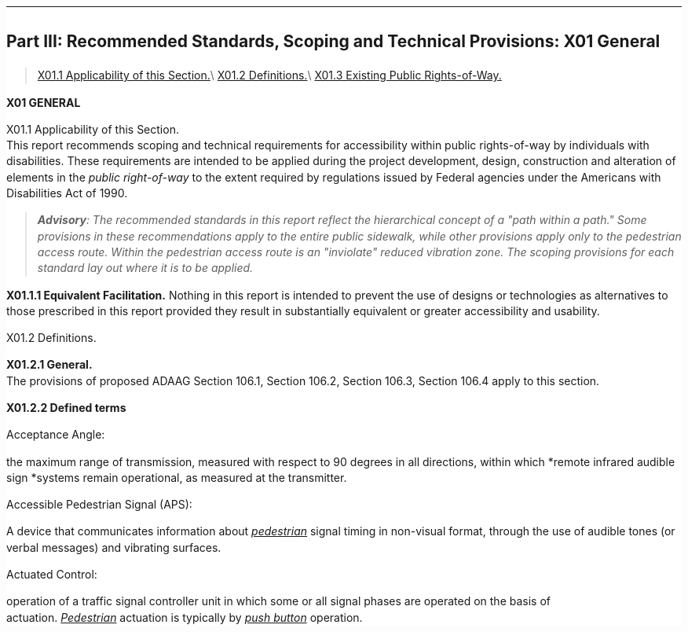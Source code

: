 
---


Part III: Recommended Standards, Scoping and Technical Provisions: X01 General
------------------------------------------------------------------------------

> [X01.1 Applicability of this Section.](http://www.access-board.gov/prowac/commrept/part3-01.htm#X01.1%20Applicability%20of%20this%20Section.)\
> [X01.2 Definitions.](http://www.access-board.gov/prowac/commrept/part3-01.htm#X01.2%20Definitions.)\
> [X01.3 Existing Public Rights-of-Way.](http://www.access-board.gov/prowac/commrept/part3-01.htm#X01.3%20Existing%20Public%20Rights-of-Way.)

**X01 GENERAL**

X01.1 Applicability of this Section.\
This report recommends scoping and technical requirements for accessibility within public rights-of-way by individuals with disabilities. These requirements are intended to be applied during the project development, design, construction and alteration of elements in the *public right-of-way* to the extent required by regulations issued by Federal agencies under the Americans with Disabilities Act of 1990.

> ***Advisory**: The recommended standards in this report reflect the hierarchical concept of a "path within a path." Some provisions in these recommendations apply to the entire public sidewalk, while other provisions apply only to the pedestrian access route. Within the pedestrian access route is an "inviolate" reduced vibration zone. The scoping provisions for each standard lay out where it is to be applied.*

**X01.1.1 Equivalent Facilitation.** Nothing in this report is intended to prevent the use of designs or technologies as alternatives to those prescribed in this report provided they result in substantially equivalent or greater accessibility and usability.

X01.2 Definitions.

**X01.2.1 General.**\
The provisions of proposed ADAAG Section 106.1, Section 106.2, Section 106.3, Section 106.4 apply to this section.

**X01.2.2 Defined terms**

Acceptance Angle:

the maximum range of transmission, measured with respect to 90 degrees in all directions, within which *remote infrared audible sign *systems remain operational, as measured at the transmitter.

Accessible Pedestrian Signal (APS):

A device that communicates information about *[pedestrian](http://www.access-board.gov/prowac/commrept/part3-01.htm#ped)* signal timing in non-visual format, through the use of audible tones (or verbal messages) and vibrating surfaces.

Actuated Control:

operation of a traffic signal controller unit in which some or all signal phases are operated on the basis of actuation. *[Pedestrian](http://www.access-board.gov/prowac/commrept/part3-01.htm#ped)* actuation is typically by *[push button](http://www.access-board.gov/prowac/commrept/part3-01.htm#pb)* operation.
